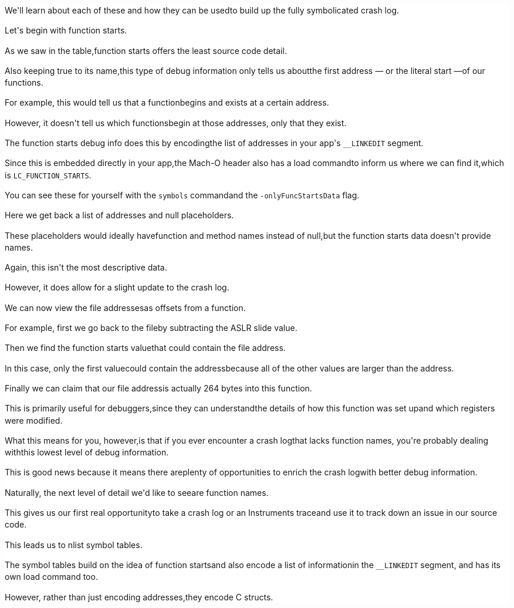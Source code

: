 We'll learn about each of these and how they can be usedto build up the fully symbolicated crash log.

Let's begin with function starts.

As we saw in the table,function starts offers the least source code detail.

Also keeping true to its name,this type of debug information only tells us aboutthe first address — or the literal start —of our functions.

For example, this would tell us that a functionbegins and exists at a certain address.

However, it doesn't tell us which functionsbegin at those addresses, only that they exist.

The function starts debug info does this by encodingthe list of addresses in your app's `__LINKEDIT` segment.

Since this is embedded directly in your app,the Mach-O header also has a load commandto inform us where we can find it,which is `LC_FUNCTION_STARTS`.

You can see these for yourself with the `symbols` commandand the `-onlyFuncStartsData` flag.

Here we get back a list of addresses and null placeholders.

These placeholders would ideally havefunction and method names instead of null,but the function starts data doesn't provide names.

Again, this isn't the most descriptive data.

However, it does allow for a slight update to the crash log.

We can now view the file addressesas offsets from a function.

For example, first we go back to the fileby subtracting the ASLR slide value.

Then we find the function starts valuethat could contain the file address.

In this case, only the first valuecould contain the addressbecause all of the other values are larger than the address.

Finally we can claim that our file addressis actually 264 bytes into this function.

This is primarily useful for debuggers,since they can understandthe details of how this function was set upand which registers were modified.

What this means for you, however,is that if you ever encounter a crash logthat lacks function names, you're probably dealing withthis lowest level of debug information.

This is good news because it means there areplenty of opportunities to enrich the crash logwith better debug information.

Naturally, the next level of detail we'd like to seeare function names.

This gives us our first real opportunityto take a crash log or an Instruments traceand use it to track down an issue in our source code.

This leads us to nlist symbol tables.

The symbol tables build on the idea of function startsand also encode a list of informationin the `__LINKEDIT` segment, and has its own load command too.

However, rather than just encoding addresses,they encode C structs.
